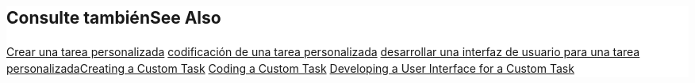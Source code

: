 ## <a name="see-also"></a><span data-ttu-id="dd3e9-196">Consulte también</span><span class="sxs-lookup"><span data-stu-id="dd3e9-196">See Also</span></span>
 <span data-ttu-id="dd3e9-197">[Crear una tarea personalizada](creating-a-custom-task.md) [codificación de una tarea personalizada](coding-a-custom-task.md) [desarrollar una interfaz de usuario para una tarea personalizada](developing-a-user-interface-for-a-custom-task.md)</span><span class="sxs-lookup"><span data-stu-id="dd3e9-197">[Creating a Custom Task](creating-a-custom-task.md) [Coding a Custom Task](coding-a-custom-task.md) [Developing a User Interface for a Custom Task](developing-a-user-interface-for-a-custom-task.md)</span></span>



